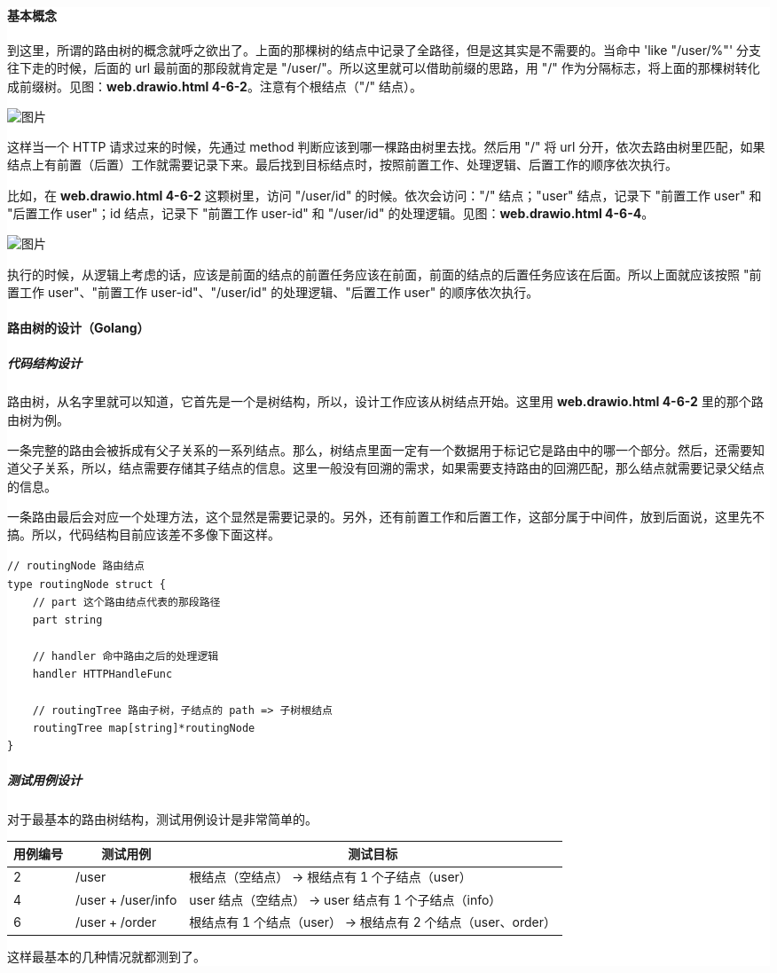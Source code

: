 #### 基本概念

到这里，所谓的路由树的概念就呼之欲出了。上面的那棵树的结点中记录了全路径，但是这其实是不需要的。当命中 'like "/user/%"' 分支往下走的时候，后面的 url 最前面的那段就肯定是 "/user/"。所以这里就可以借助前缀的思路，用 "/" 作为分隔标志，将上面的那棵树转化成前缀树。见图：**web.drawio.html 4-6-2**。注意有个根结点（"/" 结点）。

![图片](/image/computer-science/programming-language/framework/web/web.4-6-2.drawio.png)

这样当一个 HTTP 请求过来的时候，先通过 method 判断应该到哪一棵路由树里去找。然后用 "/" 将 url 分开，依次去路由树里匹配，如果结点上有前置（后置）工作就需要记录下来。最后找到目标结点时，按照前置工作、处理逻辑、后置工作的顺序依次执行。

比如，在 **web.drawio.html 4-6-2** 这颗树里，访问 "/user/id" 的时候。依次会访问："/" 结点；"user" 结点，记录下 "前置工作 user" 和 "后置工作 user"；id 结点，记录下 "前置工作 user-id" 和 "/user/id" 的处理逻辑。见图：**web.drawio.html 4-6-4**。

![图片](/image/computer-science/programming-language/framework/web/web.4-6-4.drawio.png)

执行的时候，从逻辑上考虑的话，应该是前面的结点的前置任务应该在前面，前面的结点的后置任务应该在后面。所以上面就应该按照 "前置工作 user"、"前置工作 user-id"、"/user/id" 的处理逻辑、"后置工作 user" 的顺序依次执行。

#### 路由树的设计（Golang）

##### 代码结构设计

路由树，从名字里就可以知道，它首先是一个是树结构，所以，设计工作应该从树结点开始。这里用 **web.drawio.html 4-6-2** 里的那个路由树为例。

一条完整的路由会被拆成有父子关系的一系列结点。那么，树结点里面一定有一个数据用于标记它是路由中的哪一个部分。然后，还需要知道父子关系，所以，结点需要存储其子结点的信息。这里一般没有回溯的需求，如果需要支持路由的回溯匹配，那么结点就需要记录父结点的信息。

一条路由最后会对应一个处理方法，这个显然是需要记录的。另外，还有前置工作和后置工作，这部分属于中间件，放到后面说，这里先不搞。所以，代码结构目前应该差不多像下面这样。

```
// routingNode 路由结点
type routingNode struct {
	// part 这个路由结点代表的那段路径
	part string

	// handler 命中路由之后的处理逻辑
	handler HTTPHandleFunc

	// routingTree 路由子树，子结点的 path => 子树根结点
	routingTree map[string]*routingNode
}
```

##### 测试用例设计

对于最基本的路由树结构，测试用例设计是非常简单的。

| 用例编号 | 测试用例 | 测试目标 |
| -- | -- |------|
| 2 | /user | 根结点（空结点） -> 根结点有 1 个子结点（user）   |
| 4 | /user + /user/info | user 结点（空结点） -> user 结点有 1 个子结点（info）    |
| 6 | /user + /order | 根结点有 1 个结点（user） -> 根结点有 2 个结点（user、order）    |

这样最基本的几种情况就都测到了。
